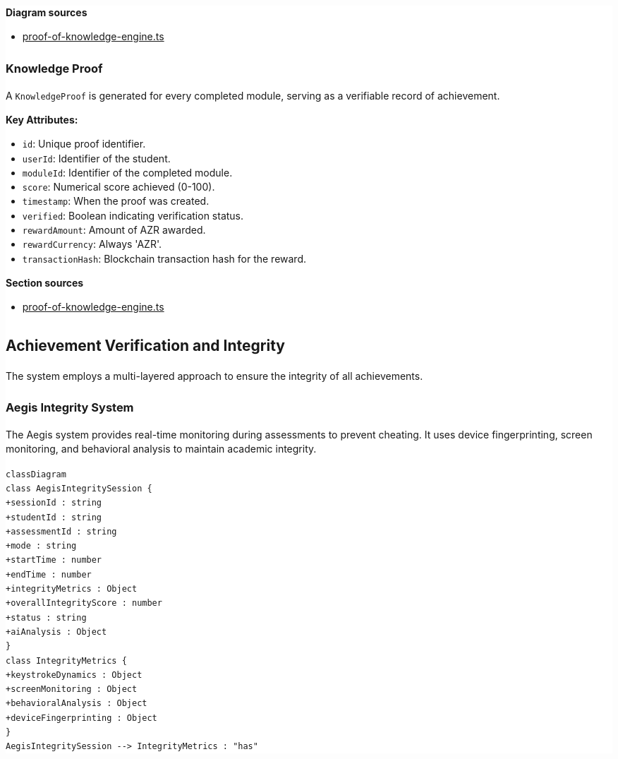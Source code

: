 **Diagram sources**
- [proof-of-knowledge-engine.ts](file://services/proof-of-knowledge-engine.ts#L50-L150)

### Knowledge Proof

A `KnowledgeProof` is generated for every completed module, serving as a verifiable record of achievement.

**Key Attributes:**
- `id`: Unique proof identifier.
- `userId`: Identifier of the student.
- `moduleId`: Identifier of the completed module.
- `score`: Numerical score achieved (0-100).
- `timestamp`: When the proof was created.
- `verified`: Boolean indicating verification status.
- `rewardAmount`: Amount of AZR awarded.
- `rewardCurrency`: Always 'AZR'.
- `transactionHash`: Blockchain transaction hash for the reward.

**Section sources**
- [proof-of-knowledge-engine.ts](file://services/proof-of-knowledge-engine.ts#L20-L35)

## Achievement Verification and Integrity

The system employs a multi-layered approach to ensure the integrity of all achievements.

### Aegis Integrity System

The Aegis system provides real-time monitoring during assessments to prevent cheating. It uses device fingerprinting, screen monitoring, and behavioral analysis to maintain academic integrity.

```mermaid
classDiagram
class AegisIntegritySession {
+sessionId : string
+studentId : string
+assessmentId : string
+mode : string
+startTime : number
+endTime : number
+integrityMetrics : Object
+overallIntegrityScore : number
+status : string
+aiAnalysis : Object
}
class IntegrityMetrics {
+keystrokeDynamics : Object
+screenMonitoring : Object
+behavioralAnalysis : Object
+deviceFingerprinting : Object
}
AegisIntegritySession --> IntegrityMetrics : "has"
```
